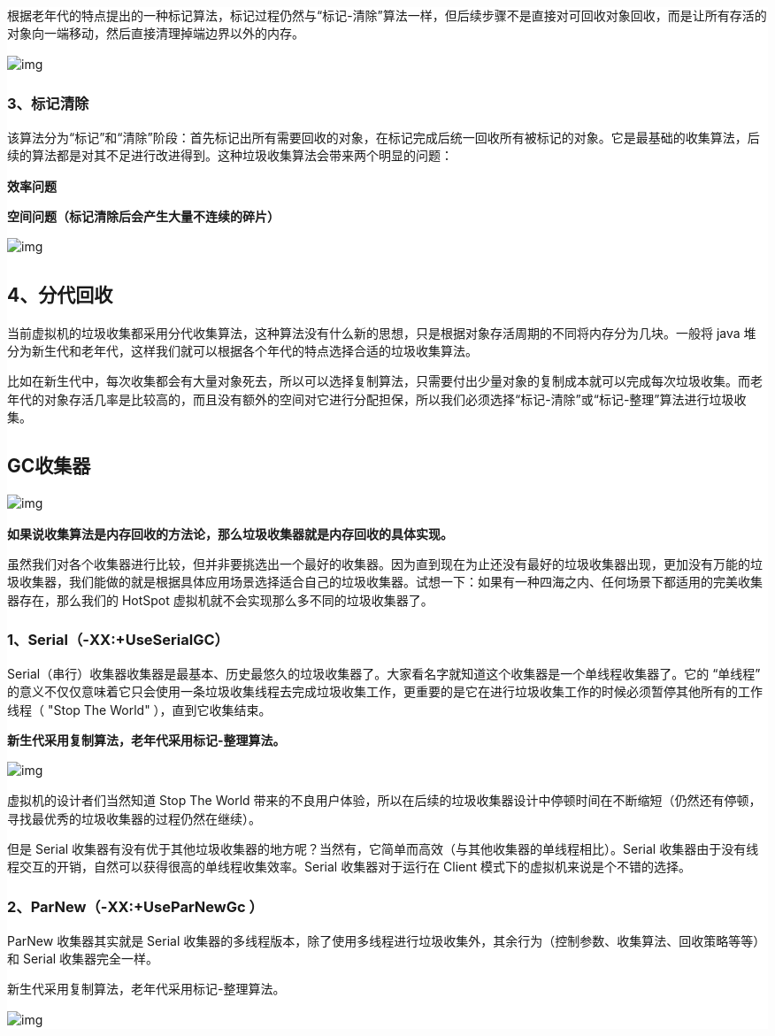 根据老年代的特点提出的一种标记算法，标记过程仍然与“标记-清除”算法一样，但后续步骤不是直接对可回收对象回收，而是让所有存活的对象向一端移动，然后直接清理掉端边界以外的内存。

![img](file:///C:\Users\xuchang\AppData\Local\Temp\ksohtml612\wps22.jpg) 

 

### 3、标记清除

该算法分为“标记”和“清除”阶段：首先标记出所有需要回收的对象，在标记完成后统一回收所有被标记的对象。它是最基础的收集算法，后续的算法都是对其不足进行改进得到。这种垃圾收集算法会带来两个明显的问题：

**效率问题**

**空间问题（标记清除后会产生大量不连续的碎片）**

![img](file:///C:\Users\xuchang\AppData\Local\Temp\ksohtml612\wps23.jpg) 

 

## 4、分代回收

当前虚拟机的垃圾收集都采用分代收集算法，这种算法没有什么新的思想，只是根据对象存活周期的不同将内存分为几块。一般将 java 堆分为新生代和老年代，这样我们就可以根据各个年代的特点选择合适的垃圾收集算法。

比如在新生代中，每次收集都会有大量对象死去，所以可以选择复制算法，只需要付出少量对象的复制成本就可以完成每次垃圾收集。而老年代的对象存活几率是比较高的，而且没有额外的空间对它进行分配担保，所以我们必须选择“标记-清除”或“标记-整理”算法进行垃圾收集。

## GC收集器

![img](file:///C:\Users\xuchang\AppData\Local\Temp\ksohtml612\wps24.jpg) 

**如果说收集算法是内存回收的方法论，那么垃圾收集器就是内存回收的具体实现。**

虽然我们对各个收集器进行比较，但并非要挑选出一个最好的收集器。因为直到现在为止还没有最好的垃圾收集器出现，更加没有万能的垃圾收集器，我们能做的就是根据具体应用场景选择适合自己的垃圾收集器。试想一下：如果有一种四海之内、任何场景下都适用的完美收集器存在，那么我们的 HotSpot 虚拟机就不会实现那么多不同的垃圾收集器了。

### 1、Serial（-XX:+UseSerialGC）

Serial（串行）收集器收集器是最基本、历史最悠久的垃圾收集器了。大家看名字就知道这个收集器是一个单线程收集器了。它的 “单线程” 的意义不仅仅意味着它只会使用一条垃圾收集线程去完成垃圾收集工作，更重要的是它在进行垃圾收集工作的时候必须暂停其他所有的工作线程（ "Stop The World" ），直到它收集结束。

**新生代采用复制算法，老年代采用标记-整理算法。** 

![img](file:///C:\Users\xuchang\AppData\Local\Temp\ksohtml612\wps25.png) 

虚拟机的设计者们当然知道 Stop The World 带来的不良用户体验，所以在后续的垃圾收集器设计中停顿时间在不断缩短（仍然还有停顿，寻找最优秀的垃圾收集器的过程仍然在继续）。

但是 Serial 收集器有没有优于其他垃圾收集器的地方呢？当然有，它简单而高效（与其他收集器的单线程相比）。Serial 收集器由于没有线程交互的开销，自然可以获得很高的单线程收集效率。Serial 收集器对于运行在 Client 模式下的虚拟机来说是个不错的选择。

### 2、ParNew（-XX:+UseParNewGc ）

ParNew 收集器其实就是 Serial 收集器的多线程版本，除了使用多线程进行垃圾收集外，其余行为（控制参数、收集算法、回收策略等等）和 Serial 收集器完全一样。

新生代采用复制算法，老年代采用标记-整理算法。

![img](file:///C:\Users\xuchang\AppData\Local\Temp\ksohtml612\wps26.png) 
